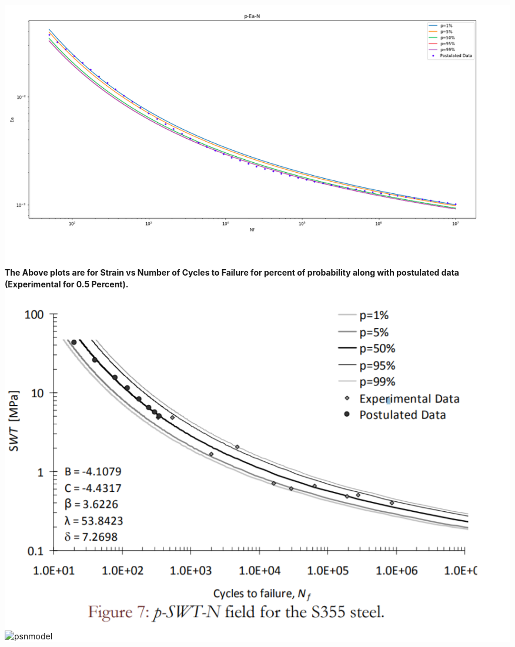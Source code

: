 ![penmodel](images/p_e_n_model.png)<br>

__The Above plots are for Strain vs Number of Cycles to Failure for percent of probability along with postulated data (Experimental for 0.5 Percent).__

![psnpaper](images/p_s_n_paper.png) <br>
![psnmodel](images/p_s_n_moedel.png)<br>
